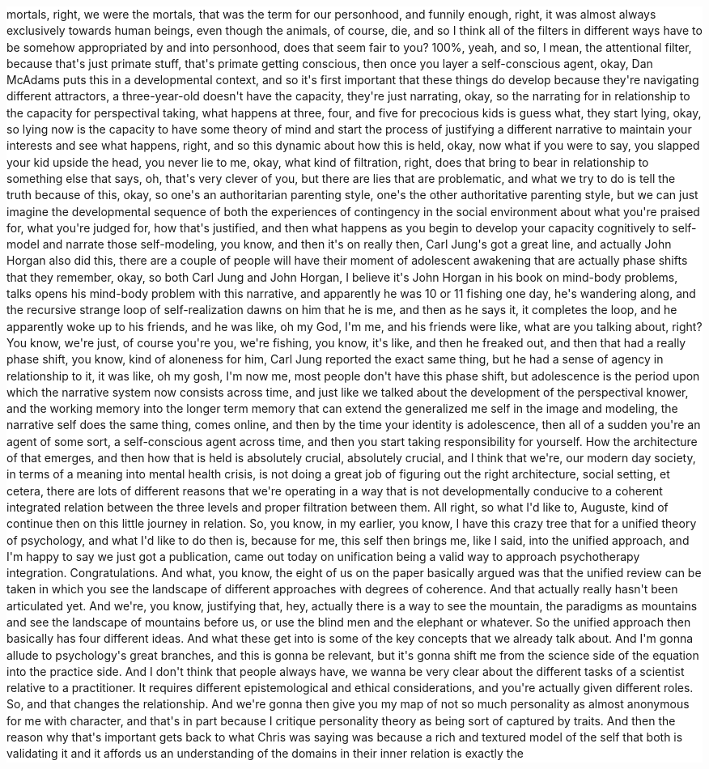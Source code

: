 mortals, right, we were the mortals, that was the term for our personhood, and funnily enough, right, it was almost always exclusively towards human beings, even though the animals, of course, die, and so I think all of the filters in different ways have to be somehow appropriated by and into personhood, does that seem fair to you? 100%, yeah, and so, I mean, the attentional filter, because that's just primate stuff, that's primate getting conscious, then once you layer a self-conscious agent, okay, Dan McAdams puts this in a developmental context, and so it's first important that these things do develop because they're navigating different attractors, a three-year-old doesn't have the capacity, they're just narrating, okay, so the narrating for in relationship to the capacity for perspectival taking, what happens at three, four, and five for precocious kids is guess what, they start lying, okay, so lying now is the capacity to have some theory of mind and start the process of justifying a different narrative to maintain your interests and see what happens, right, and so this dynamic about how this is held, okay, now what if you were to say, you slapped your kid upside the head, you never lie to me, okay, what kind of filtration, right, does that bring to bear in relationship to something else that says, oh, that's very clever of you, but there are lies that are problematic, and what we try to do is tell the truth because of this, okay, so one's an authoritarian parenting style, one's the other authoritative parenting style, but we can just imagine the developmental sequence of both the experiences of contingency in the social environment about what you're praised for, what you're judged for, how that's justified, and then what happens as you begin to develop your capacity cognitively to self-model and narrate those self-modeling, you know, and then it's on really then, Carl Jung's got a great line, and actually John Horgan also did this, there are a couple of people will have their moment of adolescent awakening that are actually phase shifts that they remember, okay, so both Carl Jung and John Horgan, I believe it's John Horgan in his book on mind-body problems, talks opens his mind-body problem with this narrative, and apparently he was 10 or 11 fishing one day, he's wandering along, and the recursive strange loop of self-realization dawns on him that he is me, and then as he says it, it completes the loop, and he apparently woke up to his friends, and he was like, oh my God, I'm me, and his friends were like, what are you talking about, right? You know, we're just, of course you're you, we're fishing, you know, it's like, and then he freaked out, and then that had a really phase shift, you know, kind of aloneness for him, Carl Jung reported the exact same thing, but he had a sense of agency in relationship to it, it was like, oh my gosh, I'm now me, most people don't have this phase shift, but adolescence is the period upon which the narrative system now consists across time, and just like we talked about the development of the perspectival knower, and the working memory into the longer term memory that can extend the generalized me self in the image and modeling, the narrative self does the same thing, comes online, and then by the time your identity is adolescence, then all of a sudden you're an agent of some sort, a self-conscious agent across time, and then you start taking responsibility for yourself. How the architecture of that emerges, and then how that is held is absolutely crucial, absolutely crucial, and I think that we're, our modern day society, in terms of a meaning into mental health crisis, is not doing a great job of figuring out the right architecture, social setting, et cetera, there are lots of different reasons that we're operating in a way that is not developmentally conducive to a coherent integrated relation between the three levels and proper filtration between them. All right, so what I'd like to, Auguste, kind of continue then on this little journey in relation. So, you know, in my earlier, you know, I have this crazy tree that for a unified theory of psychology, and what I'd like to do then is, because for me, this self then brings me, like I said, into the unified approach, and I'm happy to say we just got a publication, came out today on unification being a valid way to approach psychotherapy integration. Congratulations. And what, you know, the eight of us on the paper basically argued was that the unified review can be taken in which you see the landscape of different approaches with degrees of coherence. And that actually really hasn't been articulated yet. And we're, you know, justifying that, hey, actually there is a way to see the mountain, the paradigms as mountains and see the landscape of mountains before us, or use the blind men and the elephant or whatever. So the unified approach then basically has four different ideas. And what these get into is some of the key concepts that we already talk about. And I'm gonna allude to psychology's great branches, and this is gonna be relevant, but it's gonna shift me from the science side of the equation into the practice side. And I don't think that people always have, we wanna be very clear about the different tasks of a scientist relative to a practitioner. It requires different epistemological and ethical considerations, and you're actually given different roles. So, and that changes the relationship. And we're gonna then give you my map of not so much personality as almost anonymous for me with character, and that's in part because I critique personality theory as being sort of captured by traits. And then the reason why that's important gets back to what Chris was saying was because a rich and textured model of the self that both is validating it and it affords us an understanding of the domains in their inner relation is exactly the